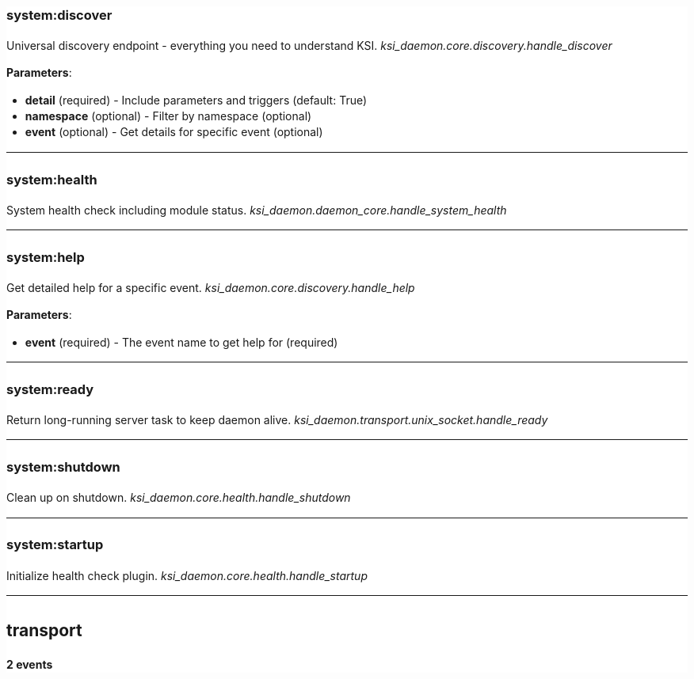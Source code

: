 ### system:discover

Universal discovery endpoint - everything you need to understand KSI.
*ksi_daemon.core.discovery.handle_discover*

**Parameters**:
- **detail** (required) - Include parameters and triggers (default: True)
- **namespace** (optional) - Filter by namespace (optional)
- **event** (optional) - Get details for specific event (optional)

---

### system:health

System health check including module status.
*ksi_daemon.daemon_core.handle_system_health*

---

### system:help

Get detailed help for a specific event.
*ksi_daemon.core.discovery.handle_help*

**Parameters**:
- **event** (required) - The event name to get help for (required)

---

### system:ready

Return long-running server task to keep daemon alive.
*ksi_daemon.transport.unix_socket.handle_ready*

---

### system:shutdown

Clean up on shutdown.
*ksi_daemon.core.health.handle_shutdown*

---

### system:startup

Initialize health check plugin.
*ksi_daemon.core.health.handle_startup*

---

## transport

**2 events**
